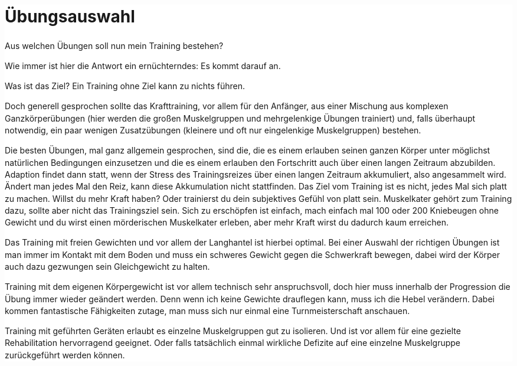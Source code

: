 
















# Übungsauswahl

Aus welchen Übungen soll nun mein Training bestehen?

Wie immer ist hier die Antwort ein ernüchterndes: Es kommt darauf an.

Was ist das Ziel? Ein Training ohne Ziel kann zu nichts führen.

Doch generell gesprochen sollte das Krafttraining, vor allem für den
Anfänger, aus einer Mischung aus komplexen Ganzkörperübungen (hier
werden die großen Muskelgruppen und mehrgelenkige Übungen trainiert)
und, falls überhaupt notwendig, ein paar wenigen Zusatzübungen (kleinere
und oft nur eingelenkige Muskelgruppen) bestehen.

Die besten Übungen, mal ganz allgemein gesprochen, sind die, die es
einem erlauben seinen ganzen Körper unter möglichst natürlichen
Bedingungen einzusetzen und die es einem erlauben den Fortschritt auch
über einen langen Zeitraum abzubilden. Adaption findet dann statt, wenn
der Stress des Trainingsreizes über einen langen Zeitraum akkumuliert,
also angesammelt wird. Ändert man jedes Mal den Reiz, kann diese
Akkumulation nicht stattfinden. Das Ziel vom Training ist es nicht,
jedes Mal sich platt zu machen. Willst du mehr Kraft haben? Oder
trainierst du dein subjektives Gefühl von platt sein. Muskelkater gehört
zum Training dazu, sollte aber nicht das Trainingsziel sein. Sich zu
erschöpfen ist einfach, mach einfach mal 100 oder 200 Kniebeugen ohne
Gewicht und du wirst einen mörderischen Muskelkater erleben, aber mehr
Kraft wirst du dadurch kaum erreichen.

Das Training mit freien Gewichten und vor allem der Langhantel ist
hierbei optimal. Bei einer Auswahl der richtigen Übungen ist man immer
im Kontakt mit dem Boden und muss ein schweres Gewicht gegen die
Schwerkraft bewegen, dabei wird der Körper auch dazu gezwungen sein
Gleichgewicht zu halten.

Training mit dem eigenen Körpergewicht ist vor allem technisch sehr
anspruchsvoll, doch hier muss innerhalb der Progression die Übung immer
wieder geändert werden. Denn wenn ich keine Gewichte drauflegen kann,
muss ich die Hebel verändern. Dabei kommen fantastische Fähigkeiten
zutage, man muss sich nur einmal eine Turnmeisterschaft anschauen.

Training mit geführten Geräten erlaubt es einzelne Muskelgruppen gut zu
isolieren. Und ist vor allem für eine gezielte Rehabilitation
hervorragend geeignet. Oder falls tatsächlich einmal wirkliche Defizite
auf eine einzelne Muskelgruppe zurückgeführt werden können.
